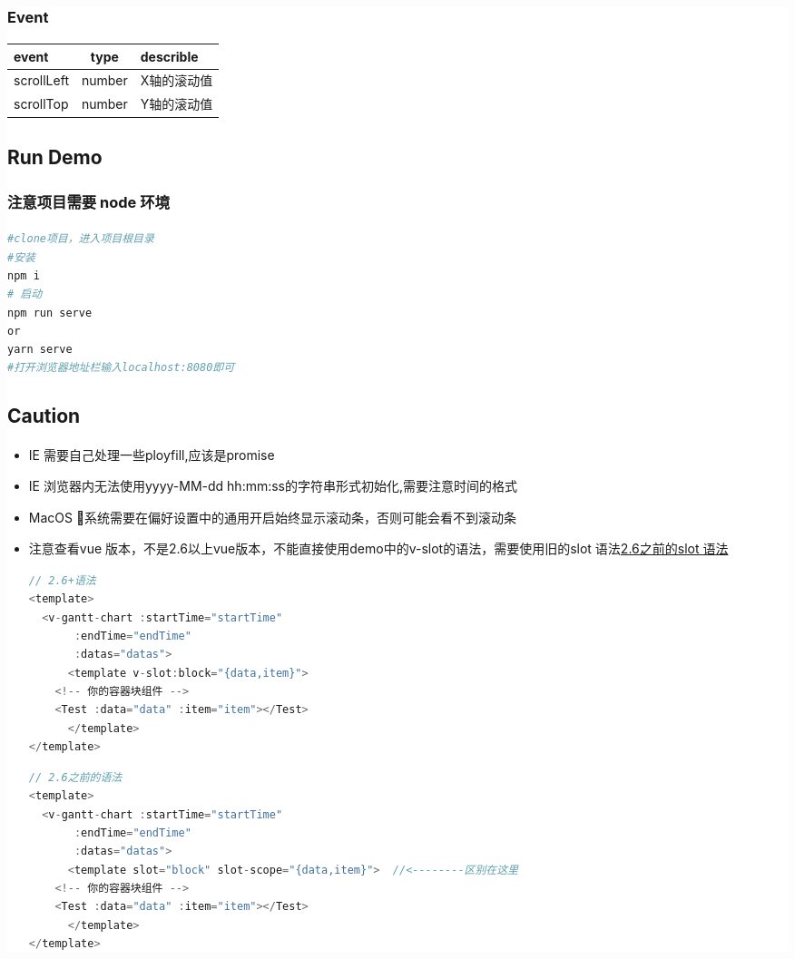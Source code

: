 




### Event

<div class="event">

| event | type | describle|
| :---  |:-----:|:---------|
| scrollLeft| number | X轴的滚动值|
| scrollTop | number | Y轴的滚动值|

</div>

## Run Demo

### 注意项目需要 node 环境

```bash
#clone项目，进入项目根目录
#安装
npm i
# 启动
npm run serve
or
yarn serve
#打开浏览器地址栏输入localhost:8080即可
```

## Caution
- IE 需要自己处理一些ployfill,应该是promise
- IE 浏览器内无法使用yyyy-MM-dd hh:mm:ss的字符串形式初始化,需要注意时间的格式
- MacOS 系统需要在偏好设置中的通用开启始终显示滚动条，否则可能会看不到滚动条
- 注意查看vue 版本，不是2.6以上vue版本，不能直接使用demo中的v-slot的语法，需要使用旧的slot 语法[2.6之前的slot 语法](https://cn.vuejs.org/v2/guide/components-slots.html#%E5%BA%9F%E5%BC%83%E4%BA%86%E7%9A%84%E8%AF%AD%E6%B3%95)
	```js
	// 2.6+语法
	<template>
	  <v-gantt-chart :startTime="startTime"
		   :endTime="endTime"
		   :datas="datas">
	      <template v-slot:block="{data,item}">
		<!-- 你的容器块组件 -->
		<Test :data="data" :item="item"></Test>
	      </template>
	</template>
	```

	```js
	// 2.6之前的语法
	<template>
	  <v-gantt-chart :startTime="startTime"
		   :endTime="endTime"
		   :datas="datas">
	      <template slot="block" slot-scope="{data,item}">  //<--------区别在这里
		<!-- 你的容器块组件 -->
		<Test :data="data" :item="item"></Test>
	      </template>
	</template>
	```
